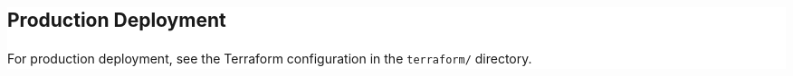## Production Deployment

For production deployment, see the Terraform configuration in the `terraform/` directory.
